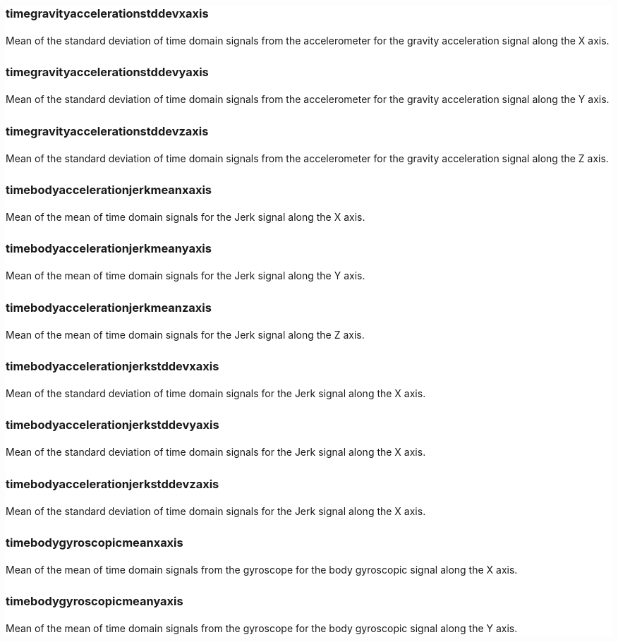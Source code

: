 ### timegravityaccelerationstddevxaxis

Mean of the standard deviation of time domain signals from the 
accelerometer for the gravity acceleration signal along the X axis.

### timegravityaccelerationstddevyaxis          

Mean of the standard deviation of time domain signals from the 
accelerometer for the gravity acceleration signal along the Y axis.

### timegravityaccelerationstddevzaxis

Mean of the standard deviation of time domain signals from the 
accelerometer for the gravity acceleration signal along the Z axis.

### timebodyaccelerationjerkmeanxaxis           

Mean of the mean of time domain signals for the Jerk signal along 
the X axis.

### timebodyaccelerationjerkmeanyaxis

Mean of the mean of time domain signals for the Jerk signal along 
the Y axis.

### timebodyaccelerationjerkmeanzaxis           

Mean of the mean of time domain signals for the Jerk signal along 
the Z axis.

### timebodyaccelerationjerkstddevxaxis

Mean of the standard deviation of time domain signals for the Jerk 
signal along the X axis.

### timebodyaccelerationjerkstddevyaxis         

Mean of the standard deviation of time domain signals for the Jerk 
signal along the X axis.

### timebodyaccelerationjerkstddevzaxis

Mean of the standard deviation of time domain signals for the Jerk 
signal along the X axis.

### timebodygyroscopicmeanxaxis                 

Mean of the mean of time domain signals from the gyroscope for the
body gyroscopic signal along the X axis.

### timebodygyroscopicmeanyaxis

Mean of the mean of time domain signals from the gyroscope for the
body gyroscopic signal along the Y axis.
